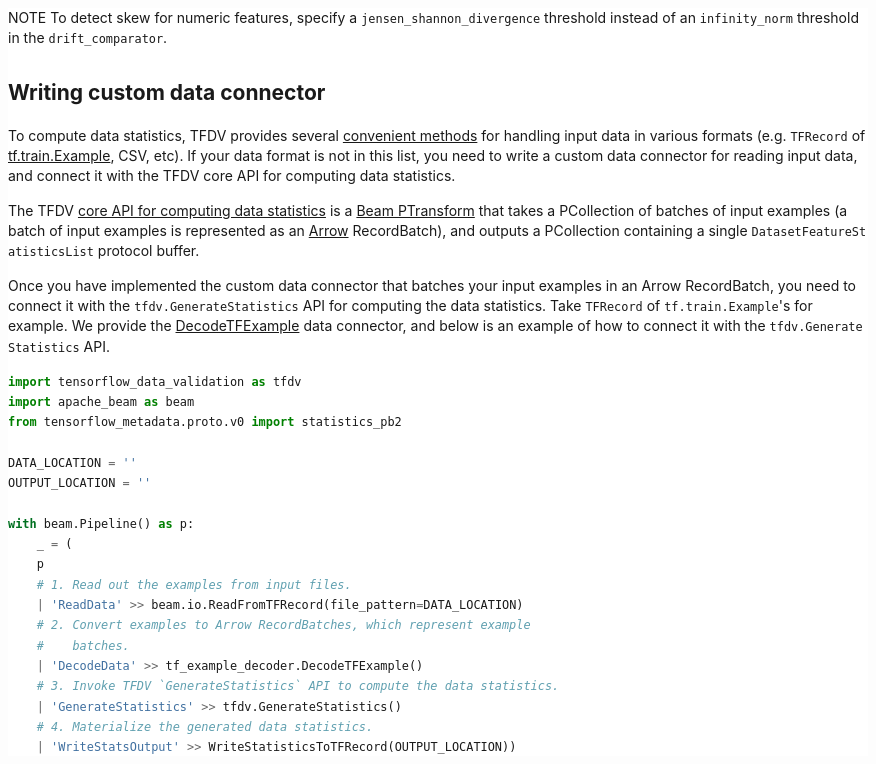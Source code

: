 NOTE To detect skew for numeric features, specify a
`jensen_shannon_divergence` threshold instead of an `infinity_norm` threshold in
the `drift_comparator`.

## Writing custom data connector

To compute data statistics, TFDV provides several
[convenient methods](https://github.com/tensorflow/data-validation/tree/master/tensorflow_data_validation/utils/stats_gen_lib.py)
for handling input data in various formats (e.g. `TFRecord` of
[tf.train.Example](https://www.tensorflow.org/api_docs/python/tf/train/Example),
CSV, etc). If your data format is not in this list, you need to write a custom
data connector for reading input data, and connect it with the TFDV core API for
computing data statistics.

The TFDV
[core API for computing data statistics](https://github.com/tensorflow/data-validation/tree/master/tensorflow_data_validation/api/stats_api.py)
is a
[Beam PTransform](https://beam.apache.org/contribute/ptransform-style-guide/)
that takes a PCollection of batches of input examples (a batch of input examples
is represented as an [Arrow](https://arrow.apache.org) RecordBatch), and outputs
a PCollection containing a single `DatasetFeatureStatisticsList` protocol
buffer.

Once you have implemented the custom data connector that batches your
input examples in an Arrow RecordBatch, you need to connect it with the
`tfdv.GenerateStatistics` API for computing the data statistics. Take `TFRecord`
of `tf.train.Example`'s for example. We provide the
[DecodeTFExample](https://github.com/tensorflow/data-validation/tree/master/tensorflow_data_validation/coders/tf_example_decoder.py)
data connector, and below is an example of how to connect it with the
`tfdv.GenerateStatistics` API.

```python
import tensorflow_data_validation as tfdv
import apache_beam as beam
from tensorflow_metadata.proto.v0 import statistics_pb2

DATA_LOCATION = ''
OUTPUT_LOCATION = ''

with beam.Pipeline() as p:
    _ = (
    p
    # 1. Read out the examples from input files.
    | 'ReadData' >> beam.io.ReadFromTFRecord(file_pattern=DATA_LOCATION)
    # 2. Convert examples to Arrow RecordBatches, which represent example
    #    batches.
    | 'DecodeData' >> tf_example_decoder.DecodeTFExample()
    # 3. Invoke TFDV `GenerateStatistics` API to compute the data statistics.
    | 'GenerateStatistics' >> tfdv.GenerateStatistics()
    # 4. Materialize the generated data statistics.
    | 'WriteStatsOutput' >> WriteStatisticsToTFRecord(OUTPUT_LOCATION))
```
